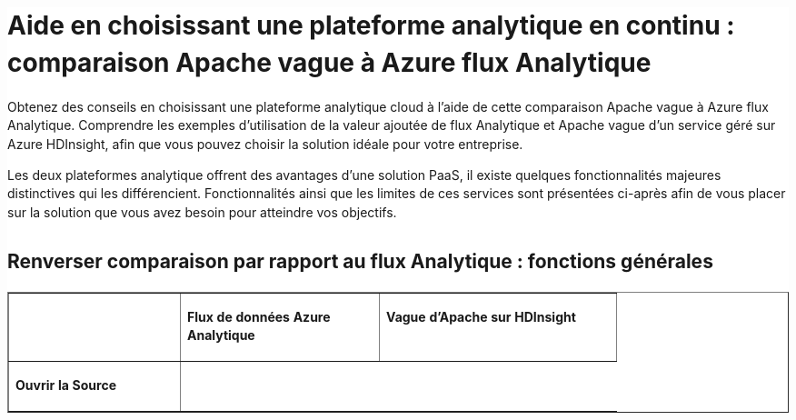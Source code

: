 <properties
    pageTitle="Plateformes Analytique : comparaison Apache vague à flux Analytique | Microsoft Azure"
    description="Obtenez des conseils en choisissant une plateforme analytique cloud à l’aide d’une comparaison Apache vague à flux Analytique. Comprendre les fonctionnalités et les différences."
    keywords="plateforme analytique, plateformes analytique, plateforme analytique en nuage, comparaison vague"
    services="stream-analytics"
    documentationCenter=""
    authors="jeffstokes72"
    manager="jhubbard"
    editor="cgronlun"/>

<tags
    ms.service="stream-analytics"
    ms.devlang="na"
    ms.topic="article"
    ms.tgt_pltfrm="na"
    ms.workload="big-data"
    ms.date="09/26/2016"
    ms.author="jeffstok"/>

# <a name="help-choosing-a-streaming-analytics-platform-apache-storm-comparison-to-azure-stream-analytics"></a>Aide en choisissant une plateforme analytique en continu : comparaison Apache vague à Azure flux Analytique

Obtenez des conseils en choisissant une plateforme analytique cloud à l’aide de cette comparaison Apache vague à Azure flux Analytique. Comprendre les exemples d’utilisation de la valeur ajoutée de flux Analytique et Apache vague d’un service géré sur Azure HDInsight, afin que vous pouvez choisir la solution idéale pour votre entreprise.

Les deux plateformes analytique offrent des avantages d’une solution PaaS, il existe quelques fonctionnalités majeures distinctives qui les différencient. Fonctionnalités ainsi que les limites de ces services sont présentées ci-après afin de vous placer sur la solution que vous avez besoin pour atteindre vos objectifs.

## <a name="storm-comparison-to-stream-analytics-general-features"></a>Renverser comparaison par rapport au flux Analytique : fonctions générales ##
<table border="1" cellspacing="0" cellpadding="0">
    <tbody>
        <tr>
            <td width="174" valign="top">
                <p>
                    <strong> </strong>
                </p>
            </td>
            <td width="204" valign="top">
                <p>
                    <strong>Flux de données Azure Analytique</strong>
                </p>
            </td>
            <td width="246" valign="top">
                <p>
                    <strong>Vague d’Apache sur HDInsight</strong>
                </p>
            </td>
        </tr>
        <tr>
            <td width="174" valign="top">
                <p>
                    <strong>Ouvrir la Source</strong>
                </p>